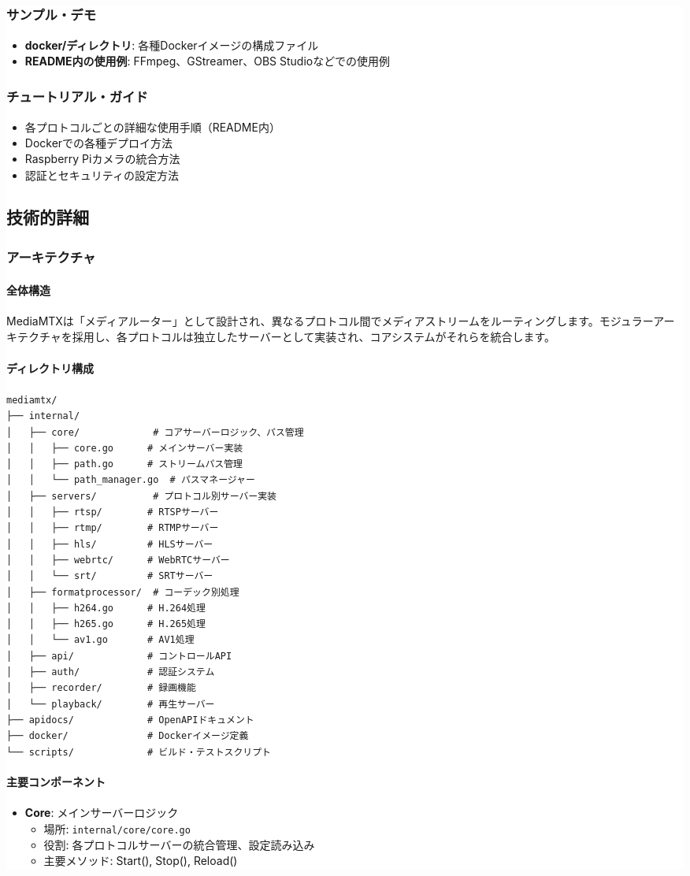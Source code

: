 ### サンプル・デモ
- **docker/ディレクトリ**: 各種Dockerイメージの構成ファイル
- **README内の使用例**: FFmpeg、GStreamer、OBS Studioなどでの使用例

### チュートリアル・ガイド
- 各プロトコルごとの詳細な使用手順（README内）
- Dockerでの各種デプロイ方法
- Raspberry Piカメラの統合方法
- 認証とセキュリティの設定方法

## 技術的詳細
### アーキテクチャ
#### 全体構造
MediaMTXは「メディアルーター」として設計され、異なるプロトコル間でメディアストリームをルーティングします。モジュラーアーキテクチャを採用し、各プロトコルは独立したサーバーとして実装され、コアシステムがそれらを統合します。

#### ディレクトリ構成
```
mediamtx/
├── internal/
│   ├── core/             # コアサーバーロジック、パス管理
│   │   ├── core.go      # メインサーバー実装
│   │   ├── path.go      # ストリームパス管理
│   │   └── path_manager.go  # パスマネージャー
│   ├── servers/          # プロトコル別サーバー実装
│   │   ├── rtsp/        # RTSPサーバー
│   │   ├── rtmp/        # RTMPサーバー
│   │   ├── hls/         # HLSサーバー
│   │   ├── webrtc/      # WebRTCサーバー
│   │   └── srt/         # SRTサーバー
│   ├── formatprocessor/  # コーデック別処理
│   │   ├── h264.go      # H.264処理
│   │   ├── h265.go      # H.265処理
│   │   └── av1.go       # AV1処理
│   ├── api/             # コントロールAPI
│   ├── auth/            # 認証システム
│   ├── recorder/        # 録画機能
│   └── playback/        # 再生サーバー
├── apidocs/             # OpenAPIドキュメント
├── docker/              # Dockerイメージ定義
└── scripts/             # ビルド・テストスクリプト
```

#### 主要コンポーネント
- **Core**: メインサーバーロジック
  - 場所: `internal/core/core.go`
  - 役割: 各プロトコルサーバーの統合管理、設定読み込み
  - 主要メソッド: Start(), Stop(), Reload()
